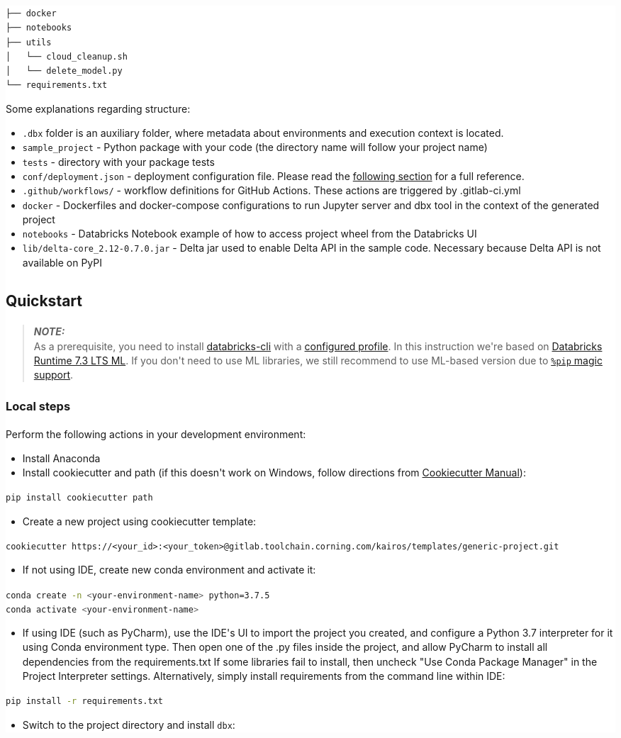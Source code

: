 ```
├── docker
├── notebooks
├── utils
│   └── cloud_cleanup.sh
│   └── delete_model.py
└── requirements.txt
```

Some explanations regarding structure:
- `.dbx` folder is an auxiliary folder, where metadata about environments and execution context is located.
- `sample_project` - Python package with your code (the directory name will follow your project name)
- `tests` - directory with your package tests
- `conf/deployment.json` - deployment configuration file. Please read the [following section](#deployment-file-structure) for a full reference.
- `.github/workflows/` - workflow definitions for GitHub Actions. These actions are triggered by .gitlab-ci.yml
- `docker` - Dockerfiles and docker-compose configurations to run Jupyter server and dbx tool in the context of the generated project
- `notebooks` - Databricks Notebook example of how to access project wheel from the Databricks UI
- `lib/delta-core_2.12-0.7.0.jar` - Delta jar used to enable Delta API in the sample code. Necessary because Delta API is not available on PyPI 


## Quickstart

> **_NOTE:_**  
As a prerequisite, you need to install [databricks-cli](https://docs.databricks.com/dev-tools/cli/index.html) with a [configured profile](https://docs.databricks.com/dev-tools/cli/index.html#set-up-authentication).
In this instruction we're based on [Databricks Runtime 7.3 LTS ML](https://docs.databricks.com/release-notes/runtime/7.3ml.html). 
If you don't need to use ML libraries, we still recommend to use ML-based version due to [`%pip` magic support](https://docs.databricks.com/libraries/notebooks-python-libraries.html).

### Local steps
Perform the following actions in your development environment:
- Install Anaconda
- Install cookiecutter and path (if this doesn't work on Windows, follow directions from [Cookiecutter Manual](https://cookiecutter.readthedocs.io/en/1.7.2/installation.html)):
```bash
pip install cookiecutter path
```
- Create a new project using cookiecutter template:
```
cookiecutter https://<your_id>:<your_token>@gitlab.toolchain.corning.com/kairos/templates/generic-project.git
```
- If not using IDE, create new conda environment and activate it:
```bash
conda create -n <your-environment-name> python=3.7.5
conda activate <your-environment-name>
```
- If using IDE (such as PyCharm), use the IDE's UI to import the project you created, and configure a Python 3.7 interpreter for it using Conda environment type. 
Then open one of the .py files inside the project, and allow PyCharm to install all dependencies from the requirements.txt If some libraries fail to install, then 
uncheck "Use Conda Package Manager" in the Project Interpreter settings. Alternatively, simply install requirements from the command line within IDE:
```bash
pip install -r requirements.txt
``` 
- Switch to the project directory and install `dbx`:
```bash
```